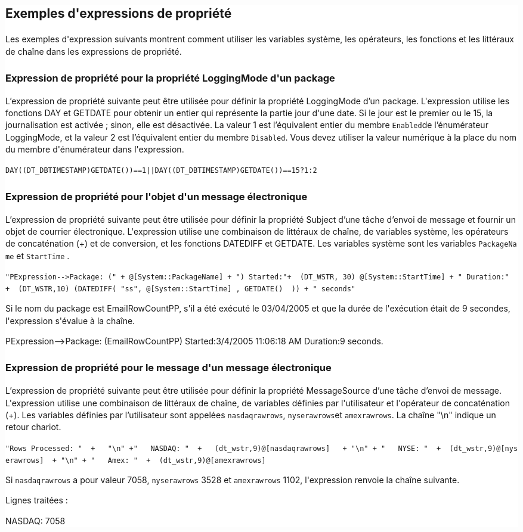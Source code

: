 ## <a name="sample-property-expressions"></a>Exemples d'expressions de propriété
 Les exemples d'expression suivants montrent comment utiliser les variables système, les opérateurs, les fonctions et les littéraux de chaîne dans les expressions de propriété.

### <a name="property-expression-for-the-loggingmode-property-of-a-package"></a>Expression de propriété pour la propriété LoggingMode d'un package
 L’expression de propriété suivante peut être utilisée pour définir la propriété LoggingMode d’un package. L'expression utilise les fonctions DAY et GETDATE pour obtenir un entier qui représente la partie jour d'une date. Si le jour est le premier ou le 15, la journalisation est activée ; sinon, elle est désactivée. La valeur 1 est l’équivalent entier du membre `Enabled`de l’énumérateur LoggingMode, et la valeur 2 est l’équivalent entier du membre `Disabled`. Vous devez utiliser la valeur numérique à la place du nom du membre d'énumérateur dans l'expression.

 `DAY((DT_DBTIMESTAMP)GETDATE())==1||DAY((DT_DBTIMESTAMP)GETDATE())==15?1:2`

### <a name="property-expression-for-the-subject-of-an-e-mail-message"></a>Expression de propriété pour l'objet d'un message électronique
 L’expression de propriété suivante peut être utilisée pour définir la propriété Subject d’une tâche d’envoi de message et fournir un objet de courrier électronique. L'expression utilise une combinaison de littéraux de chaîne, de variables système, les opérateurs de concaténation (+) et de conversion, et les fonctions DATEDIFF et GETDATE. Les variables système sont les variables `PackageName` et `StartTime` .

 `"PExpression-->Package: (" + @[System::PackageName] + ") Started:"+  (DT_WSTR, 30) @[System::StartTime] + " Duration:"  +  (DT_WSTR,10) (DATEDIFF( "ss", @[System::StartTime] , GETDATE()  )) + " seconds"`

 Si le nom du package est EmailRowCountPP, s'il a été exécuté le 03/04/2005 et que la durée de l'exécution était de 9 secondes, l'expression s'évalue à la chaîne.

 PExpression-->Package: (EmailRowCountPP) Started:3/4/2005 11:06:18 AM Duration:9 seconds.

### <a name="property-expression-for-the-message-of-an-e-mail-message"></a>Expression de propriété pour le message d'un message électronique
 L’expression de propriété suivante peut être utilisée pour définir la propriété MessageSource d’une tâche d’envoi de message. L'expression utilise une combinaison de littéraux de chaîne, de variables définies par l'utilisateur et l'opérateur de concaténation (+). Les variables définies par l’utilisateur sont appelées `nasdaqrawrows`, `nyserawrows`et `amexrawrows`. La chaîne "\n" indique un retour chariot.

 `"Rows Processed: "  +   "\n" +"   NASDAQ: "  +   (dt_wstr,9)@[nasdaqrawrows]   + "\n" + "   NYSE: "  +  (dt_wstr,9)@[nyserawrows]  + "\n" + "   Amex: "  +  (dt_wstr,9)@[amexrawrows]`

 Si `nasdaqrawrows` a pour valeur 7058, `nyserawrows` 3528 et `amexrawrows` 1102, l'expression renvoie la chaîne suivante.

 Lignes traitées :

 NASDAQ: 7058
